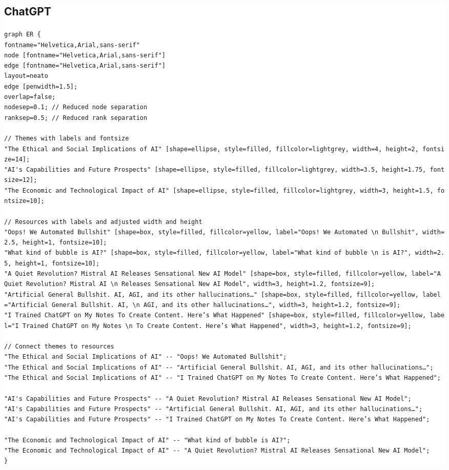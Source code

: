 
## ChatGPT
```graphviz
graph ER {
fontname="Helvetica,Arial,sans-serif"
node [fontname="Helvetica,Arial,sans-serif"]
edge [fontname="Helvetica,Arial,sans-serif"]
layout=neato
edge [penwidth=1.5];
overlap=false;
nodesep=0.1; // Reduced node separation
ranksep=0.5; // Reduced rank separation

// Themes with labels and fontsize
"The Ethical and Social Implications of AI" [shape=ellipse, style=filled, fillcolor=lightgrey, width=4, height=2, fontsize=14];
"AI's Capabilities and Future Prospects" [shape=ellipse, style=filled, fillcolor=lightgrey, width=3.5, height=1.75, fontsize=12];
"The Economic and Technological Impact of AI" [shape=ellipse, style=filled, fillcolor=lightgrey, width=3, height=1.5, fontsize=10];

// Resources with labels and adjusted width and height
"Oops! We Automated Bullshit" [shape=box, style=filled, fillcolor=yellow, label="Oops! We Automated \n Bullshit", width=2.5, height=1, fontsize=10];
"What kind of bubble is AI?" [shape=box, style=filled, fillcolor=yellow, label="What kind of bubble \n is AI?", width=2.5, height=1, fontsize=10];
"A Quiet Revolution? Mistral AI Releases Sensational New AI Model" [shape=box, style=filled, fillcolor=yellow, label="A Quiet Revolution? Mistral AI \n Releases Sensational New AI Model", width=3, height=1.2, fontsize=9];
"Artificial General Bullshit. AI, AGI, and its other hallucinations…" [shape=box, style=filled, fillcolor=yellow, label="Artificial General Bullshit. AI, \n AGI, and its other hallucinations…", width=3, height=1.2, fontsize=9];
"I Trained ChatGPT on My Notes To Create Content. Here’s What Happened" [shape=box, style=filled, fillcolor=yellow, label="I Trained ChatGPT on My Notes \n To Create Content. Here’s What Happened", width=3, height=1.2, fontsize=9];

// Connect themes to resources
"The Ethical and Social Implications of AI" -- "Oops! We Automated Bullshit";
"The Ethical and Social Implications of AI" -- "Artificial General Bullshit. AI, AGI, and its other hallucinations…";
"The Ethical and Social Implications of AI" -- "I Trained ChatGPT on My Notes To Create Content. Here’s What Happened";

"AI's Capabilities and Future Prospects" -- "A Quiet Revolution? Mistral AI Releases Sensational New AI Model";
"AI's Capabilities and Future Prospects" -- "Artificial General Bullshit. AI, AGI, and its other hallucinations…";
"AI's Capabilities and Future Prospects" -- "I Trained ChatGPT on My Notes To Create Content. Here’s What Happened";

"The Economic and Technological Impact of AI" -- "What kind of bubble is AI?";
"The Economic and Technological Impact of AI" -- "A Quiet Revolution? Mistral AI Releases Sensational New AI Model";
}
```
